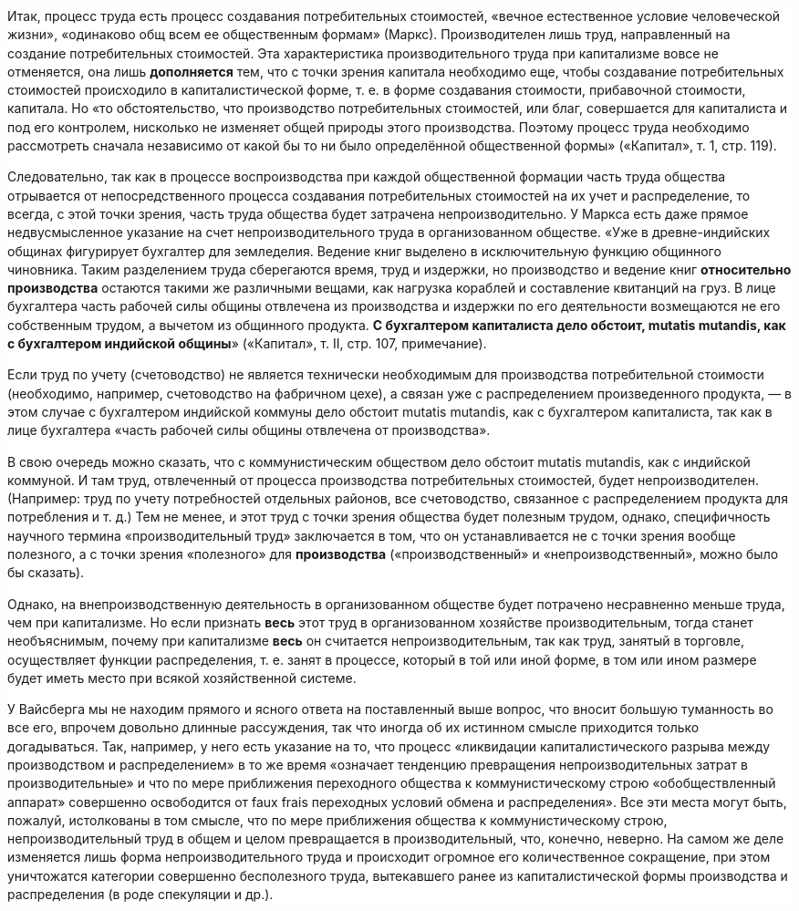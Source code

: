 Итак, процесс труда есть процесс создавания потребительных стоимостей, «вечное естественное условие человеческой жизни», «одинаково общ всем ее общественным формам» (Маркс). Производителен лишь труд, направленный на создание потребительных стоимостей. Эта характеристика производительного труда при капитализме вовсе не отменяется, она лишь **дополняется** тем, что с точки зрения капитала необходимо еще, чтобы создавание потребительных стоимостей происходило в капиталистической форме, т. е. в форме создавания стоимости, прибавочной стоимости, капитала. Но «то обстоятельство, что производство потребительных стоимостей, или благ, совершается для капиталиста и под его контролем, нисколько не изменяет общей природы этого производства. Поэтому процесс труда необходимо рассмотреть сначала независимо от какой бы то ни было определённой общественной формы» («Капитал», т. 1, стр. 119).

Следовательно, так как в процессе воспроизводства при каждой общественной формации часть труда общества отрывается от непосредственного процесса создавания потребительных стоимостей на их учет и распределение, то всегда, с этой точки зрения, часть труда общества будет затрачена непроизводительно. У Маркса есть даже прямое недвусмысленное указание на счет непроизводительного труда в организованном обществе. «Уже в древне-индийских общинах фигурирует бухгалтер для земледелия. Ведение книг выделено в исключительную функцию общинного чиновника. Таким разделением труда сберегаются время, труд и издержки, но производство и ведение книг **относительно производства** остаются такими же различными вещами, как нагрузка кораблей и составление квитанций на груз. В лице бухгалтера часть рабочей силы общины отвлечена из производства и издержки по его деятельности возмещаются не его собственным трудом, а вычетом из общинного продукта. **С бухгалтером капиталиста дело обстоит, mutatis mutandis, как с бухгалтером индийской общины**» («Капитал», т. II, стр. 107, примечание).

Если труд по учету (счетоводство) не является технически необходимым для производства потребительной стоимости (необходимо, например, счетоводство на фабричном цехе), а связан уже с распределением произведенного продукта, — в этом случае с бухгалтером индийской коммуны дело обстоит mutatis mutandis, как с бухгалтером капиталиста, так как в лице бухгалтера «часть рабочей силы общины отвлечена от производства».

В свою очередь можно сказать, что с коммунистическим обществом дело обстоит mutatis mutandis, как с индийской коммуной. И там труд, отвлеченный от процесса производства потребительных стоимостей, будет непроизводителен. (Например: труд по учету потребностей отдельных районов, все счетоводство, связанное с распределением продукта для потребления и т. д.) Тем не менее, и этот труд с точки зрения общества будет полезным трудом, однако, специфичность научного термина «производительный труд» заключается в том, что он устанавливается не с точки зрения вообще полезного, а с точки зрения «полезного» для **производства** («производственный» и «непроизводственный», можно было бы сказать).

Однако, на внепроизводственную деятельность в организованном обществе будет потрачено несравненно меньше труда, чем при капитализме. Но если признать **весь** этот труд в организованном хозяйстве производительным, тогда станет необъяснимым, почему при капитализме **весь** он считается непроизводительным, так как труд, занятый в торговле, осуществляет функции распределения, т. е. занят в процессе, который в той или иной форме, в том или ином размере будет иметь место при всякой хозяйственной системе. 

У Вайсберга мы не находим прямого и ясного ответа на поставленный выше вопрос, что вносит большую туманность во все его, впрочем довольно длинные рассуждения, так что иногда об их истинном смысле приходится только догадываться. Так, например, у него есть указание на то, что процесс «ликвидации капиталистического разрыва между производством и распределением» в то же время «означает тенденцию превращения непроизводительных затрат в производительные» и что по мере приближения переходного общества к коммунистическому строю «обобществленный аппарат» совершенно освободится от faux frais переходных условий обмена и распределения». Все эти места могут быть, пожалуй, истолкованы в том смысле, что по мере приближения общества к коммунистическому строю, непроизводительный труд в общем и целом превращается в производительный, что, конечно, неверно. На самом же деле изменяется лишь форма непроизводительного труда и происходит огромное его количественное сокращение, при этом уничтожатся категории совершенно бесполезного труда, вытекавшего ранее из капиталистической формы производства и распределения (в роде спекуляции и др.).
